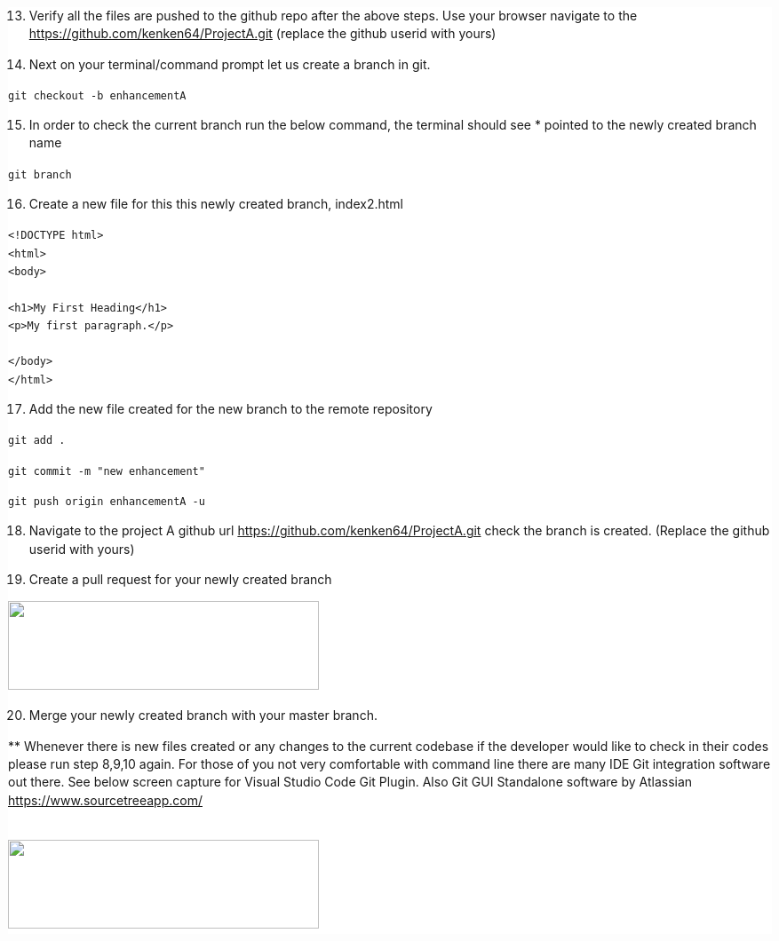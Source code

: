 13. Verify all the files are pushed to the github repo after the above steps. Use your browser navigate to the https://github.com/kenken64/ProjectA.git (replace the github userid with yours)

14. Next on your terminal/command prompt let us create a branch in git.

```
git checkout -b enhancementA
```

15. In order to check the current branch run the below command, the terminal should see * pointed to the newly created branch name

```
git branch
```

16. Create a new file for this this newly created branch, index2.html

```
<!DOCTYPE html>
<html>
<body>

<h1>My First Heading</h1>
<p>My first paragraph.</p>

</body>
</html>
```

17. Add the new file created for the new branch to the remote repository

```
git add .
```

```
git commit -m "new enhancement"
```

```
git push origin enhancementA -u
```

18. Navigate to the project A github url https://github.com/kenken64/ProjectA.git check the branch is created. (Replace the github userid with yours)

19. Create a pull request for your newly created branch

<img style="width:350px;height:100px; float: center;" src="./screens/git6.png"/>

20. Merge your newly created branch with your master branch.


** Whenever there is new files created or any changes to the current codebase if the developer would like to check in their codes please run step 8,9,10 again. For those of you not very comfortable with command line there are many IDE Git integration software out there. See below screen capture for Visual Studio Code Git Plugin. Also Git GUI Standalone software by Atlassian https://www.sourcetreeapp.com/

<br>
<img style="width:350px;height:100px; float: center;" src="./screens/git5.png"/>
<br>
